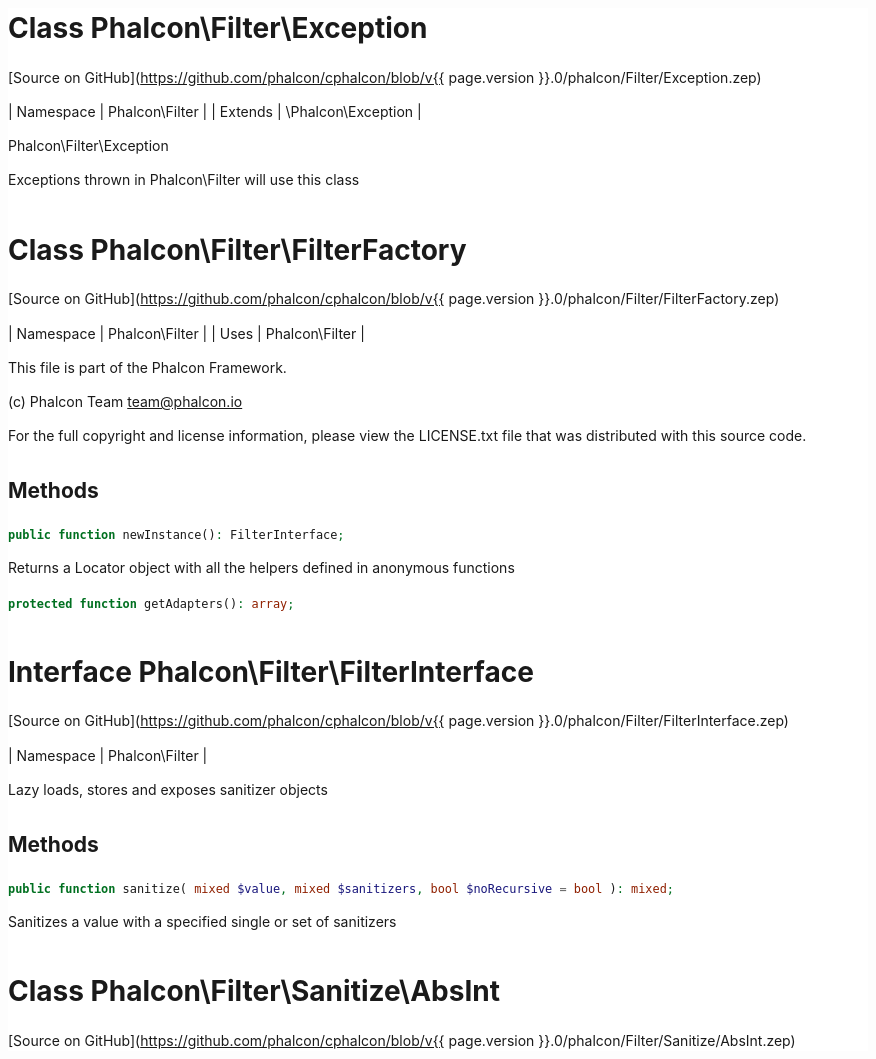 <h1 id="filter-exception">Class Phalcon\Filter\Exception</h1>

[Source on GitHub](https://github.com/phalcon/cphalcon/blob/v{{ page.version }}.0/phalcon/Filter/Exception.zep)

| Namespace | Phalcon\Filter | | Extends | \Phalcon\Exception |

Phalcon\Filter\Exception

Exceptions thrown in Phalcon\Filter will use this class

<h1 id="filter-filterfactory">Class Phalcon\Filter\FilterFactory</h1>

[Source on GitHub](https://github.com/phalcon/cphalcon/blob/v{{ page.version }}.0/phalcon/Filter/FilterFactory.zep)

| Namespace | Phalcon\Filter | | Uses | Phalcon\Filter |

This file is part of the Phalcon Framework.

(c) Phalcon Team <team@phalcon.io>

For the full copyright and license information, please view the LICENSE.txt file that was distributed with this source code.

## Methods

```php
public function newInstance(): FilterInterface;
```

Returns a Locator object with all the helpers defined in anonymous functions

```php
protected function getAdapters(): array;
```

<h1 id="filter-filterinterface">Interface Phalcon\Filter\FilterInterface</h1>

[Source on GitHub](https://github.com/phalcon/cphalcon/blob/v{{ page.version }}.0/phalcon/Filter/FilterInterface.zep)

| Namespace | Phalcon\Filter |

Lazy loads, stores and exposes sanitizer objects

## Methods

```php
public function sanitize( mixed $value, mixed $sanitizers, bool $noRecursive = bool ): mixed;
```

Sanitizes a value with a specified single or set of sanitizers

<h1 id="filter-sanitize-absint">Class Phalcon\Filter\Sanitize\AbsInt</h1>

[Source on GitHub](https://github.com/phalcon/cphalcon/blob/v{{ page.version }}.0/phalcon/Filter/Sanitize/AbsInt.zep)
